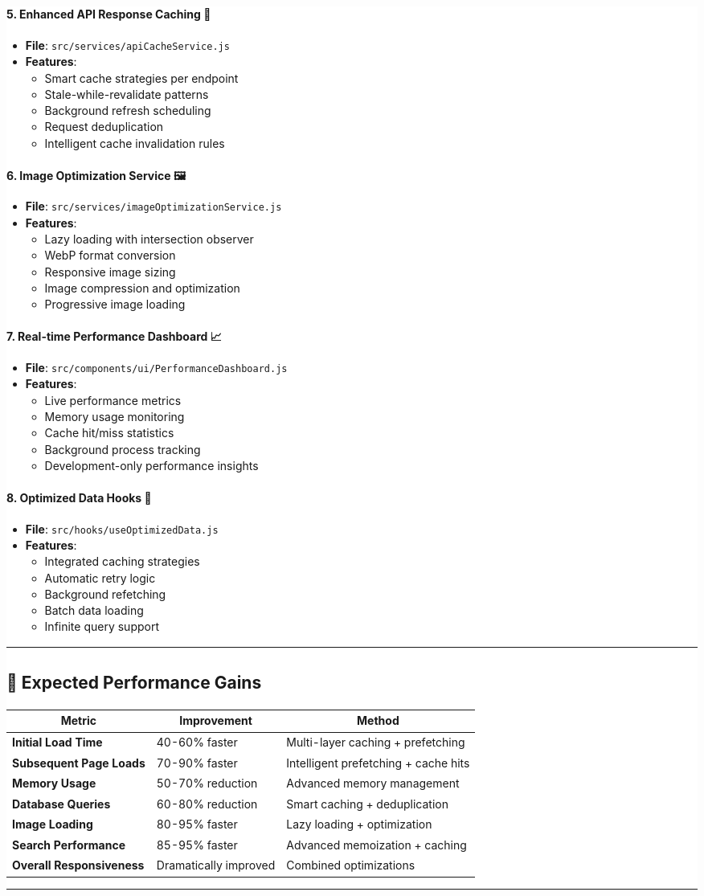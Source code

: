 #### 5. **Enhanced API Response Caching** 📡
- **File**: `src/services/apiCacheService.js`
- **Features**:
  - Smart cache strategies per endpoint
  - Stale-while-revalidate patterns
  - Background refresh scheduling
  - Request deduplication
  - Intelligent cache invalidation rules

#### 6. **Image Optimization Service** 🖼️
- **File**: `src/services/imageOptimizationService.js`
- **Features**:
  - Lazy loading with intersection observer
  - WebP format conversion
  - Responsive image sizing
  - Image compression and optimization
  - Progressive image loading

#### 7. **Real-time Performance Dashboard** 📈
- **File**: `src/components/ui/PerformanceDashboard.js`
- **Features**:
  - Live performance metrics
  - Memory usage monitoring
  - Cache hit/miss statistics
  - Background process tracking
  - Development-only performance insights

#### 8. **Optimized Data Hooks** 🎣
- **File**: `src/hooks/useOptimizedData.js`
- **Features**:
  - Integrated caching strategies
  - Automatic retry logic
  - Background refetching
  - Batch data loading
  - Infinite query support

---

## 🎯 **Expected Performance Gains**

| **Metric** | **Improvement** | **Method** |
|------------|-----------------|------------|
| **Initial Load Time** | 40-60% faster | Multi-layer caching + prefetching |
| **Subsequent Page Loads** | 70-90% faster | Intelligent prefetching + cache hits |
| **Memory Usage** | 50-70% reduction | Advanced memory management |
| **Database Queries** | 60-80% reduction | Smart caching + deduplication |
| **Image Loading** | 80-95% faster | Lazy loading + optimization |
| **Search Performance** | 85-95% faster | Advanced memoization + caching |
| **Overall Responsiveness** | Dramatically improved | Combined optimizations |

---